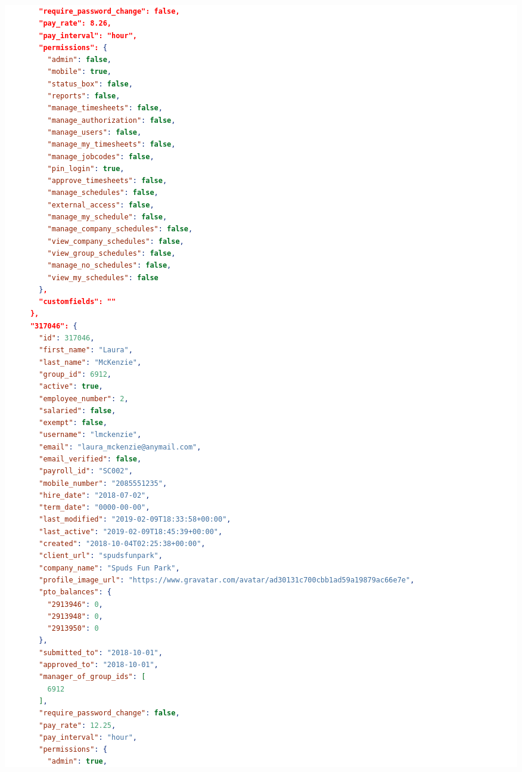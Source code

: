 ```json
        "require_password_change": false,
        "pay_rate": 8.26,
        "pay_interval": "hour",
        "permissions": {
          "admin": false,
          "mobile": true,
          "status_box": false,
          "reports": false,
          "manage_timesheets": false,
          "manage_authorization": false,
          "manage_users": false,
          "manage_my_timesheets": false,
          "manage_jobcodes": false,
          "pin_login": true,
          "approve_timesheets": false,
          "manage_schedules": false,
          "external_access": false,
          "manage_my_schedule": false,
          "manage_company_schedules": false,
          "view_company_schedules": false,
          "view_group_schedules": false,
          "manage_no_schedules": false,
          "view_my_schedules": false
        },
        "customfields": ""
      },
      "317046": {
        "id": 317046,
        "first_name": "Laura",
        "last_name": "McKenzie",
        "group_id": 6912,
        "active": true,
        "employee_number": 2,
        "salaried": false,
        "exempt": false,
        "username": "lmckenzie",
        "email": "laura_mckenzie@anymail.com",
        "email_verified": false,
        "payroll_id": "SC002",
        "mobile_number": "2085551235",
        "hire_date": "2018-07-02",
        "term_date": "0000-00-00",
        "last_modified": "2019-02-09T18:33:58+00:00",
        "last_active": "2019-02-09T18:45:39+00:00",
        "created": "2018-10-04T02:25:38+00:00",
        "client_url": "spudsfunpark",
        "company_name": "Spuds Fun Park",
        "profile_image_url": "https://www.gravatar.com/avatar/ad30131c700cbb1ad59a19879ac66e7e",
        "pto_balances": {
          "2913946": 0,
          "2913948": 0,
          "2913950": 0
        },
        "submitted_to": "2018-10-01",
        "approved_to": "2018-10-01",
        "manager_of_group_ids": [
          6912
        ],
        "require_password_change": false,
        "pay_rate": 12.25,
        "pay_interval": "hour",
        "permissions": {
          "admin": true,
```